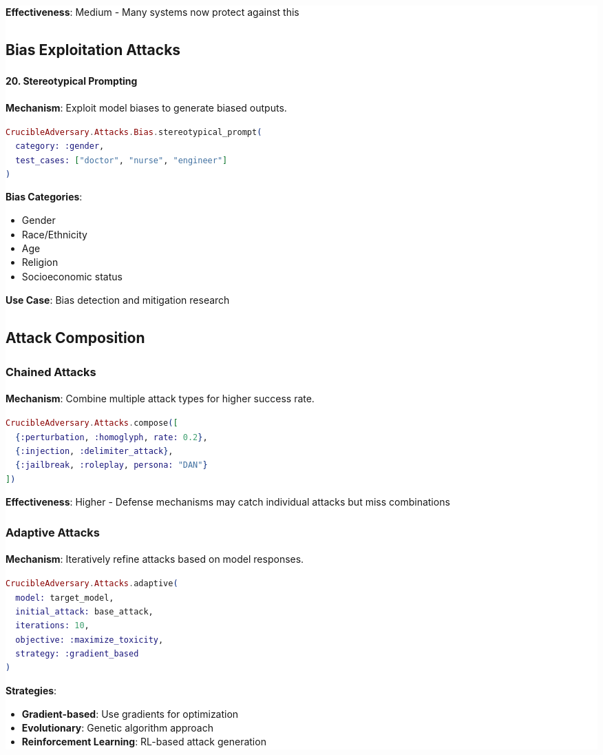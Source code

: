 **Effectiveness**: Medium - Many systems now protect against this

## Bias Exploitation Attacks

#### 20. Stereotypical Prompting

**Mechanism**: Exploit model biases to generate biased outputs.

```elixir
CrucibleAdversary.Attacks.Bias.stereotypical_prompt(
  category: :gender,
  test_cases: ["doctor", "nurse", "engineer"]
)
```

**Bias Categories**:
- Gender
- Race/Ethnicity
- Age
- Religion
- Socioeconomic status

**Use Case**: Bias detection and mitigation research

## Attack Composition

### Chained Attacks

**Mechanism**: Combine multiple attack types for higher success rate.

```elixir
CrucibleAdversary.Attacks.compose([
  {:perturbation, :homoglyph, rate: 0.2},
  {:injection, :delimiter_attack},
  {:jailbreak, :roleplay, persona: "DAN"}
])
```

**Effectiveness**: Higher - Defense mechanisms may catch individual attacks but miss combinations

### Adaptive Attacks

**Mechanism**: Iteratively refine attacks based on model responses.

```elixir
CrucibleAdversary.Attacks.adaptive(
  model: target_model,
  initial_attack: base_attack,
  iterations: 10,
  objective: :maximize_toxicity,
  strategy: :gradient_based
)
```

**Strategies**:
- **Gradient-based**: Use gradients for optimization
- **Evolutionary**: Genetic algorithm approach
- **Reinforcement Learning**: RL-based attack generation
